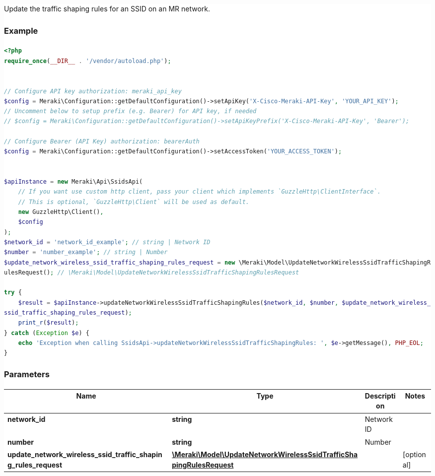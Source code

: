 Update the traffic shaping rules for an SSID on an MR network.

### Example

```php
<?php
require_once(__DIR__ . '/vendor/autoload.php');


// Configure API key authorization: meraki_api_key
$config = Meraki\Configuration::getDefaultConfiguration()->setApiKey('X-Cisco-Meraki-API-Key', 'YOUR_API_KEY');
// Uncomment below to setup prefix (e.g. Bearer) for API key, if needed
// $config = Meraki\Configuration::getDefaultConfiguration()->setApiKeyPrefix('X-Cisco-Meraki-API-Key', 'Bearer');

// Configure Bearer (API Key) authorization: bearerAuth
$config = Meraki\Configuration::getDefaultConfiguration()->setAccessToken('YOUR_ACCESS_TOKEN');


$apiInstance = new Meraki\Api\SsidsApi(
    // If you want use custom http client, pass your client which implements `GuzzleHttp\ClientInterface`.
    // This is optional, `GuzzleHttp\Client` will be used as default.
    new GuzzleHttp\Client(),
    $config
);
$network_id = 'network_id_example'; // string | Network ID
$number = 'number_example'; // string | Number
$update_network_wireless_ssid_traffic_shaping_rules_request = new \Meraki\Model\UpdateNetworkWirelessSsidTrafficShapingRulesRequest(); // \Meraki\Model\UpdateNetworkWirelessSsidTrafficShapingRulesRequest

try {
    $result = $apiInstance->updateNetworkWirelessSsidTrafficShapingRules($network_id, $number, $update_network_wireless_ssid_traffic_shaping_rules_request);
    print_r($result);
} catch (Exception $e) {
    echo 'Exception when calling SsidsApi->updateNetworkWirelessSsidTrafficShapingRules: ', $e->getMessage(), PHP_EOL;
}
```

### Parameters

| Name | Type | Description  | Notes |
| ------------- | ------------- | ------------- | ------------- |
| **network_id** | **string**| Network ID | |
| **number** | **string**| Number | |
| **update_network_wireless_ssid_traffic_shaping_rules_request** | [**\Meraki\Model\UpdateNetworkWirelessSsidTrafficShapingRulesRequest**](../Model/UpdateNetworkWirelessSsidTrafficShapingRulesRequest.md)|  | [optional] |
